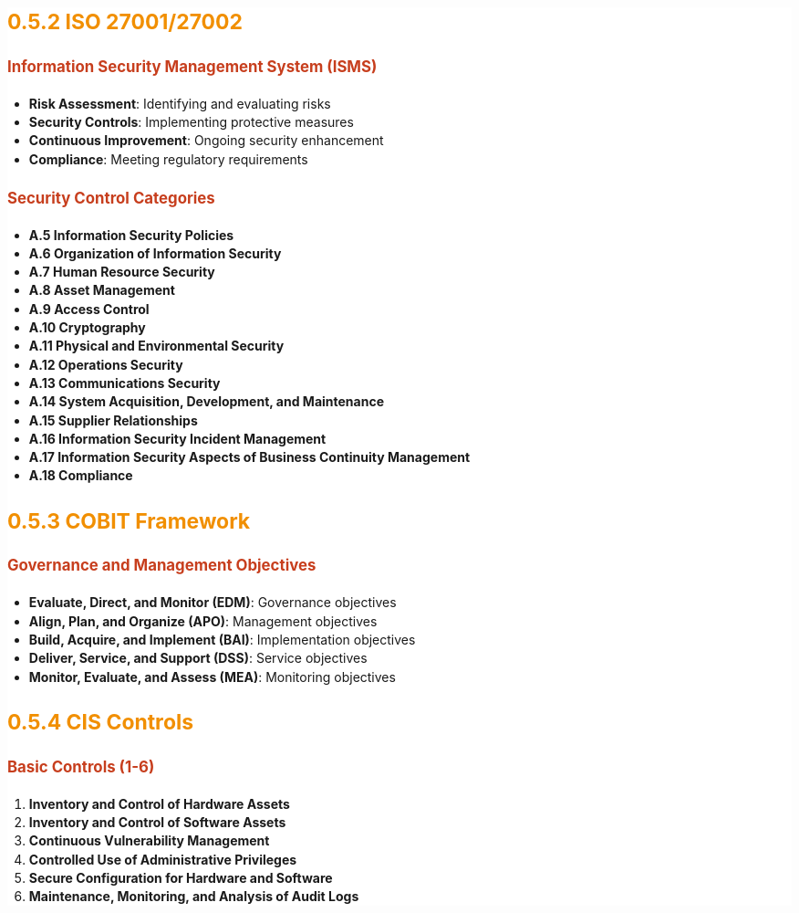 ### <span style="color: #F18F01; font-size: 1.4em; font-weight: bold;">0.5.2 ISO 27001/27002</span>

#### <span style="color: #C73E1D; font-size: 1.2em; font-weight: bold;">Information Security Management System (ISMS)</span>
- **Risk Assessment**: Identifying and evaluating risks
- **Security Controls**: Implementing protective measures
- **Continuous Improvement**: Ongoing security enhancement
- **Compliance**: Meeting regulatory requirements

#### <span style="color: #C73E1D; font-size: 1.2em; font-weight: bold;">Security Control Categories</span>
- **A.5 Information Security Policies**
- **A.6 Organization of Information Security**
- **A.7 Human Resource Security**
- **A.8 Asset Management**
- **A.9 Access Control**
- **A.10 Cryptography**
- **A.11 Physical and Environmental Security**
- **A.12 Operations Security**
- **A.13 Communications Security**
- **A.14 System Acquisition, Development, and Maintenance**
- **A.15 Supplier Relationships**
- **A.16 Information Security Incident Management**
- **A.17 Information Security Aspects of Business Continuity Management**
- **A.18 Compliance**

### <span style="color: #F18F01; font-size: 1.4em; font-weight: bold;">0.5.3 COBIT Framework</span>

#### <span style="color: #C73E1D; font-size: 1.2em; font-weight: bold;">Governance and Management Objectives</span>
- **Evaluate, Direct, and Monitor (EDM)**: Governance objectives
- **Align, Plan, and Organize (APO)**: Management objectives
- **Build, Acquire, and Implement (BAI)**: Implementation objectives
- **Deliver, Service, and Support (DSS)**: Service objectives
- **Monitor, Evaluate, and Assess (MEA)**: Monitoring objectives

### <span style="color: #F18F01; font-size: 1.4em; font-weight: bold;">0.5.4 CIS Controls</span>

#### <span style="color: #C73E1D; font-size: 1.2em; font-weight: bold;">Basic Controls (1-6)</span>
1. **Inventory and Control of Hardware Assets**
2. **Inventory and Control of Software Assets**
3. **Continuous Vulnerability Management**
4. **Controlled Use of Administrative Privileges**
5. **Secure Configuration for Hardware and Software**
6. **Maintenance, Monitoring, and Analysis of Audit Logs**
